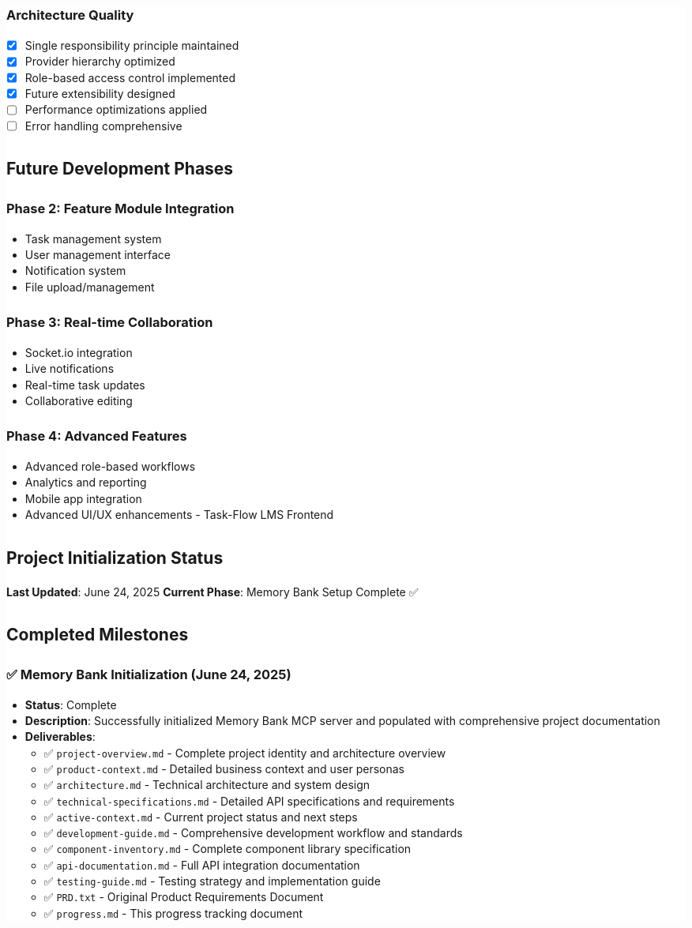 ### Architecture Quality

- [x] Single responsibility principle maintained
- [x] Provider hierarchy optimized
- [x] Role-based access control implemented
- [x] Future extensibility designed
- [ ] Performance optimizations applied
- [ ] Error handling comprehensive

## Future Development Phases

### Phase 2: Feature Module Integration

- Task management system
- User management interface
- Notification system
- File upload/management

### Phase 3: Real-time Collaboration

- Socket.io integration
- Live notifications
- Real-time task updates
- Collaborative editing

### Phase 4: Advanced Features

- Advanced role-based workflows
- Analytics and reporting
- Mobile app integration
- Advanced UI/UX enhancements - Task-Flow LMS Frontend

## Project Initialization Status

**Last Updated**: June 24, 2025
**Current Phase**: Memory Bank Setup Complete ✅

## Completed Milestones

### ✅ Memory Bank Initialization (June 24, 2025)

- **Status**: Complete
- **Description**: Successfully initialized Memory Bank MCP server and populated with comprehensive project documentation
- **Deliverables**:
  - ✅ `project-overview.md` - Complete project identity and architecture overview
  - ✅ `product-context.md` - Detailed business context and user personas
  - ✅ `architecture.md` - Technical architecture and system design
  - ✅ `technical-specifications.md` - Detailed API specifications and requirements
  - ✅ `active-context.md` - Current project status and next steps
  - ✅ `development-guide.md` - Comprehensive development workflow and standards
  - ✅ `component-inventory.md` - Complete component library specification
  - ✅ `api-documentation.md` - Full API integration documentation
  - ✅ `testing-guide.md` - Testing strategy and implementation guide
  - ✅ `PRD.txt` - Original Product Requirements Document
  - ✅ `progress.md` - This progress tracking document
